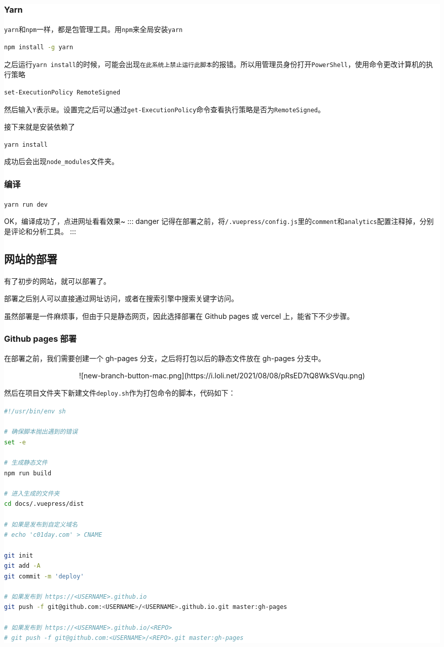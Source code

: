 ### Yarn
`yarn`和`npm`一样，都是包管理工具。用`npm`来全局安装`yarn`
``` sh
npm install -g yarn
```

之后运行`yarn install`的时候，可能会出现`在此系统上禁止运行此脚本`的报错。所以用管理员身份打开`PowerShell`，使用命令更改计算机的执行策略
``` sh
set-ExecutionPolicy RemoteSigned
```
然后输入`Y`表示`是`。设置完之后可以通过`get-ExecutionPolicy`命令查看执行策略是否为`RemoteSigned`。

接下来就是安装依赖了
``` sh
yarn install
```
成功后会出现`node_modules`文件夹。

### 编译
``` sh
yarn run dev
```
OK，编译成功了，点进网址看看效果~
::: danger
记得在部署之前，将`/.vuepress/config.js`里的`comment`和`analytics`配置注释掉，分别是评论和分析工具。
:::

## 网站的部署
有了初步的网站，就可以部署了。

部署之后别人可以直接通过网址访问，或者在搜索引擎中搜索关键字访问。

虽然部署是一件麻烦事，但由于只是静态网页，因此选择部署在 Github pages 或 vercel 上，能省下不少步骤。

### Github pages 部署
在部署之前，我们需要创建一个 gh-pages 分支，之后将打包以后的静态文件放在 gh-pages 分支中。
<div align=center>
![new-branch-button-mac.png](https://i.loli.net/2021/08/08/pRsED7tQ8WkSVqu.png)
</div>

然后在项目文件夹下新建文件`deploy.sh`作为打包命令的脚本，代码如下：

``` sh
#!/usr/bin/env sh

# 确保脚本抛出遇到的错误
set -e

# 生成静态文件
npm run build

# 进入生成的文件夹
cd docs/.vuepress/dist

# 如果是发布到自定义域名
# echo 'c01day.com' > CNAME

git init
git add -A
git commit -m 'deploy'

# 如果发布到 https://<USERNAME>.github.io
git push -f git@github.com:<USERNAME>/<USERNAME>.github.io.git master:gh-pages

# 如果发布到 https://<USERNAME>.github.io/<REPO>
# git push -f git@github.com:<USERNAME>/<REPO>.git master:gh-pages
```